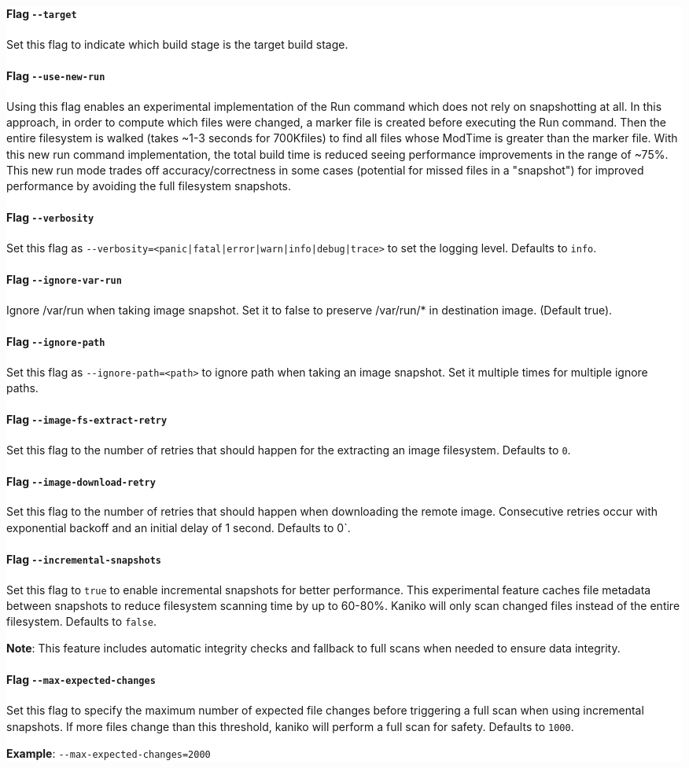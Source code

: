 #### Flag `--target`

Set this flag to indicate which build stage is the target build stage.

#### Flag `--use-new-run`

Using this flag enables an experimental implementation of the Run command which does not rely on snapshotting at all. In this approach, in order to compute which files were changed, a marker file is created before executing the Run command. Then the entire filesystem is walked (takes ~1-3 seconds for 700Kfiles) to find all files whose ModTime is greater than the marker file. With this new run command implementation, the total build time is reduced seeing performance improvements in the range of ~75%. This new run mode trades off accuracy/correctness in some cases (potential for missed files in a "snapshot") for improved performance by avoiding the full filesystem snapshots.

#### Flag `--verbosity`

Set this flag as `--verbosity=<panic|fatal|error|warn|info|debug|trace>` to set the logging level. Defaults to `info`.

#### Flag `--ignore-var-run`

Ignore /var/run when taking image snapshot. Set it to false to preserve /var/run/* in destination image. (Default true).

#### Flag `--ignore-path`

Set this flag as `--ignore-path=<path>` to ignore path when taking an image snapshot. Set it multiple times for multiple ignore paths.

#### Flag `--image-fs-extract-retry`

Set this flag to the number of retries that should happen for the extracting an image filesystem. Defaults to `0`.

#### Flag `--image-download-retry`

Set this flag to the number of retries that should happen when downloading the remote image. Consecutive retries occur with exponential backoff and an initial delay of 1 second. Defaults to 0`.

#### Flag `--incremental-snapshots`

Set this flag to `true` to enable incremental snapshots for better performance. This experimental feature caches file metadata between snapshots to reduce filesystem scanning time by up to 60-80%. Kaniko will only scan changed files instead of the entire filesystem. Defaults to `false`.

**Note**: This feature includes automatic integrity checks and fallback to full scans when needed to ensure data integrity.

#### Flag `--max-expected-changes`

Set this flag to specify the maximum number of expected file changes before triggering a full scan when using incremental snapshots. If more files change than this threshold, kaniko will perform a full scan for safety. Defaults to `1000`.

**Example**: `--max-expected-changes=2000`
